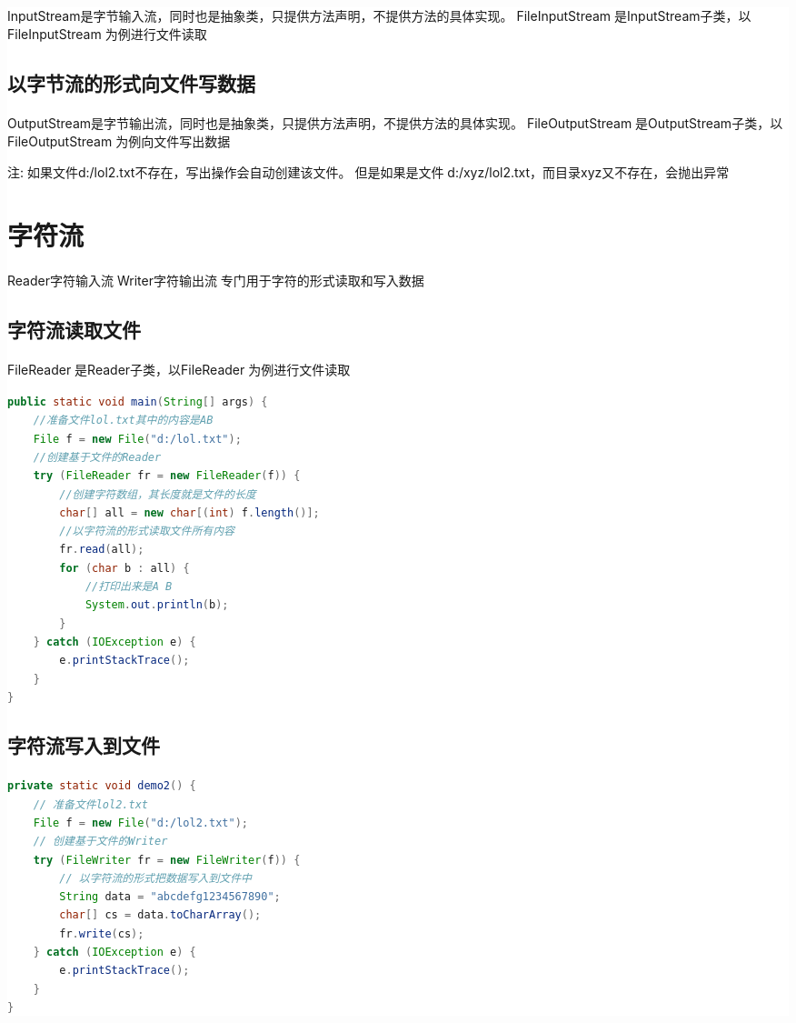InputStream是字节输入流，同时也是抽象类，只提供方法声明，不提供方法的具体实现。
 FileInputStream 是InputStream子类，以FileInputStream 为例进行文件读取

## 以字节流的形式向文件写数据

OutputStream是字节输出流，同时也是抽象类，只提供方法声明，不提供方法的具体实现。
 FileOutputStream 是OutputStream子类，以FileOutputStream 为例向文件写出数据

 注: 如果文件d:/lol2.txt不存在，写出操作会自动创建该文件。 
 但是如果是文件 d:/xyz/lol2.txt，而目录xyz又不存在，会抛出异常

# 字符流

Reader字符输入流 
 Writer字符输出流 
 专门用于字符的形式读取和写入数据

## 字符流读取文件

FileReader 是Reader子类，以FileReader 为例进行文件读取

```java
public static void main(String[] args) {
    //准备文件lol.txt其中的内容是AB
    File f = new File("d:/lol.txt");
    //创建基于文件的Reader
    try (FileReader fr = new FileReader(f)) {
        //创建字符数组，其长度就是文件的长度
        char[] all = new char[(int) f.length()];
        //以字符流的形式读取文件所有内容
        fr.read(all);
        for (char b : all) {
            //打印出来是A B
            System.out.println(b);
        }
    } catch (IOException e) {
        e.printStackTrace();
    }
}
```

## 字符流写入到文件

```java
private static void demo2() {
    // 准备文件lol2.txt
    File f = new File("d:/lol2.txt");
    // 创建基于文件的Writer
    try (FileWriter fr = new FileWriter(f)) {
        // 以字符流的形式把数据写入到文件中
        String data = "abcdefg1234567890";
        char[] cs = data.toCharArray();
        fr.write(cs);
    } catch (IOException e) {
        e.printStackTrace();
    }
}
```
